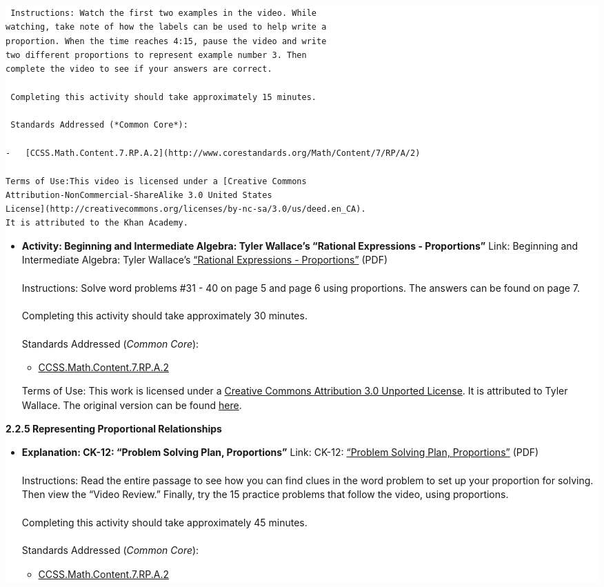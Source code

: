      Instructions: Watch the first two examples in the video. While
    watching, take note of how the labels can be used to help write a
    proportion. When the time reaches 4:15, pause the video and write
    two different proportions to represent example number 3. Then
    complete the video to see if your answers are correct.  
        
     Completing this activity should take approximately 15 minutes.  
        
     Standards Addressed (*Common Core*):

    -   [CCSS.Math.Content.7.RP.A.2](http://www.corestandards.org/Math/Content/7/RP/A/2)

    Terms of Use:This video is licensed under a [Creative Commons
    Attribution-NonCommercial-ShareAlike 3.0 United States
    License](http://creativecommons.org/licenses/by-nc-sa/3.0/us/deed.en_CA).
    It is attributed to the Khan Academy.

-   **Activity: Beginning and Intermediate Algebra: Tyler Wallace’s
    “Rational Expressions - Proportions”**
    Link: Beginning and Intermediate Algebra: Tyler Wallace’s [“Rational
    Expressions -
    Proportions”](https://resources.saylor.org/wwwresources/archived/site/wp-content/uploads/2013/09/K12MATH007-Proportions.pdf) (PDF)  
        
     Instructions: Solve word problems \#31 - 40 on page 5 and page 6
    using proportions. The answers can be found on page 7.  
        
     Completing this activity should take approximately 30 minutes.  
        
     Standards Addressed (*Common Core*):

    -   [CCSS.Math.Content.7.RP.A.2](http://www.corestandards.org/Math/Content/7/RP/A/2)

    Terms of Use: This work is licensed under a [Creative Commons
    Attribution 3.0 Unported
    License](http://creativecommons.org/licenses/by/3.0/). It is
    attributed to Tyler Wallace. The original version can be found
    [here](http://www.wallace.ccfaculty.org/book/7.6%20Proportions.pdf).

**2.2.5 Representing Proportional Relationships** <span
id="2.2.5"></span> 
-   **Explanation: CK-12: “Problem Solving Plan, Proportions”**
    Link: CK-12: [“Problem Solving Plan,
    Proportions”](https://resources.saylor.org/wwwresources/archived/site/wp-content/uploads/2013/09/K12MATH007-Problem-Solving-Plan-Proportions-Grade-7.pdf)
    (PDF)  
        
     Instructions: Read the entire passage to see how you can find clues
    in the word problem to set up your proportion for solving. Then view
    the “Video Review.” Finally, try the 15 practice problems that
    follow the video, using proportions.  
        
     Completing this activity should take approximately 45 minutes.  
        
     Standards Addressed (*Common Core*):

    -   [CCSS.Math.Content.7.RP.A.2](http://www.corestandards.org/Math/Content/7/RP/A/2)
